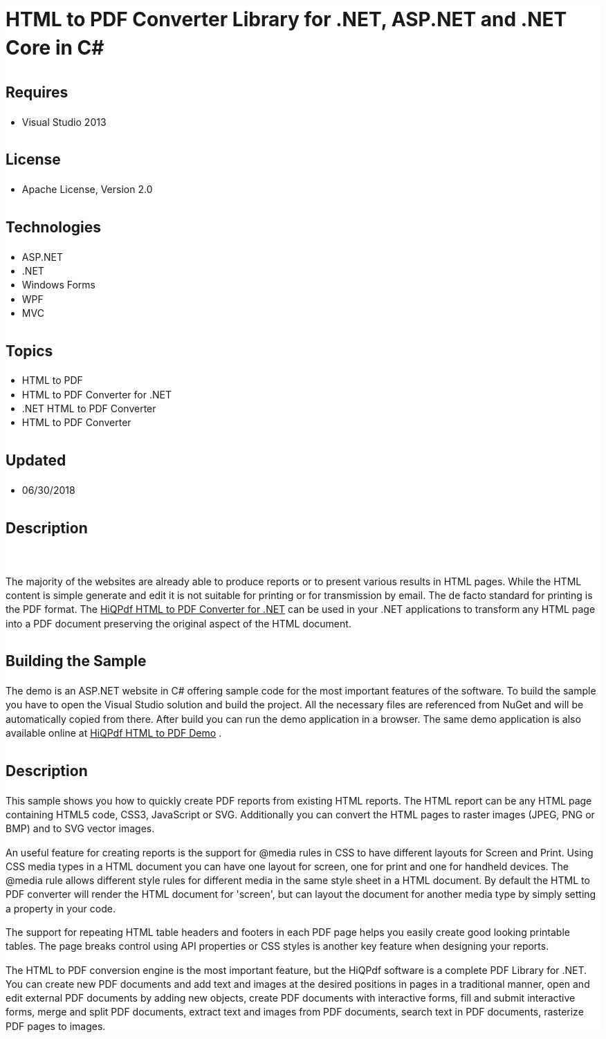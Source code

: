 # HTML to PDF Converter Library for .NET, ASP.NET and .NET Core in C#
## Requires
- Visual Studio 2013
## License
- Apache License, Version 2.0
## Technologies
- ASP.NET
- .NET
- Windows Forms
- WPF
- MVC
## Topics
- HTML to PDF
- HTML to PDF Converter for .NET
- .NET HTML to PDF Converter
- HTML to PDF Converter
## Updated
- 06/30/2018
## Description

<p>&nbsp;</p>
<p>The majority of the websites are already able to produce reports or to present various results in HTML pages. While the HTML content is simple generate and edit it is not suitable for printing or for transmission by email. The de facto standard for printing
 is the PDF format. The <a href="http://www.hiqpdf.com">HiQPdf HTML to PDF Converter for .NET</a>&nbsp;can be used in your .NET applications to transform any HTML page into a PDF document preserving the original aspect of the HTML document.</p>
<h2><span>Building the Sample</span></h2>
<p>The demo is an ASP.NET website in C# offering sample code for the most important features of the software. To build the sample you have to open the Visual Studio solution and build the project. All the necessary files are referenced from NuGet and will be
 automatically copied from there. After build you can run the demo application in a browser. The same demo application is also available online at
<a href="http://www.hiqpdf.com/demo/ConvertHtmlToPdf.aspx">HiQPdf HTML to PDF Demo</a>&nbsp;.</p>
<h2>Description</h2>
<p>This sample shows you how to quickly create PDF reports from existing HTML reports. The HTML report can be any HTML page containing HTML5 code, CSS3, JavaScript or SVG. Additionally you can convert the HTML pages to raster images (JPEG, PNG or BMP) and to
 SVG vector images.</p>
<p>An useful feature for creating reports is the support for @media rules in CSS to have different layouts for Screen and Print.&nbsp;Using CSS media types in a HTML document you can have one layout for screen, one for print and one for handheld devices. The
 @media rule allows different style rules for different media in the same style sheet in a HTML document. By default the HTML to PDF converter will render the HTML document for 'screen', but can layout the document for another media type by simply setting a
 property in your code.</p>
<p>The support for repeating HTML table headers and footers in each PDF page helps you easily create good looking printable tables. The page breaks control using API properties or CSS styles is another key feature when designing your reports.</p>
<p>The HTML to PDF conversion engine is the most important feature, but the HiQPdf software is a complete PDF Library for .NET. You can create new PDF documents and add text and images at the desired positions in pages in a traditional manner, open and edit
 external PDF documents by adding new objects, create PDF documents with interactive forms, fill and submit interactive forms, merge and split PDF documents, extract text and images from PDF documents, search text in PDF documents, rasterize PDF pages to images.</p>